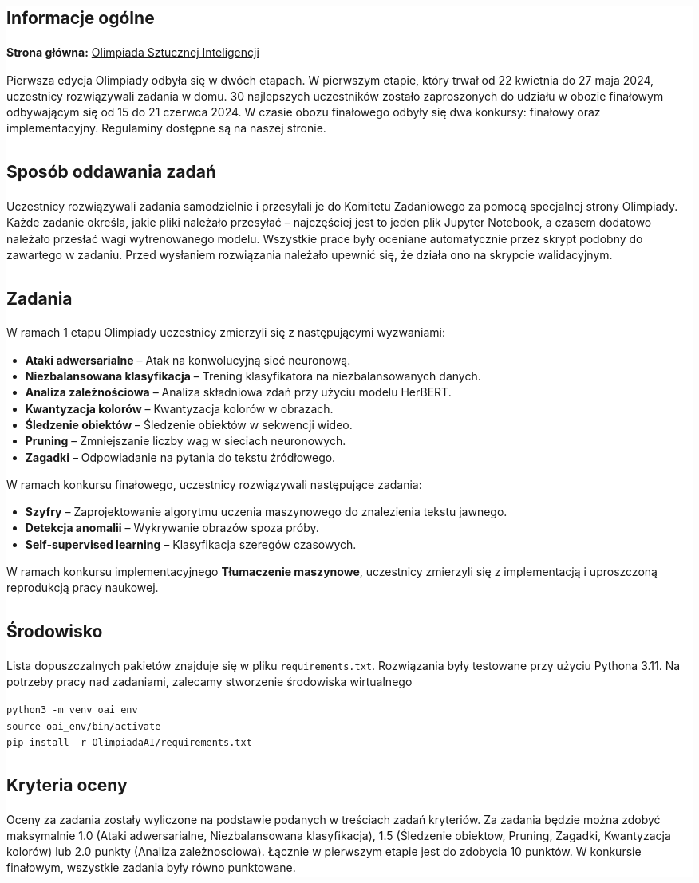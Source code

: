 ## Informacje ogólne

**Strona główna:** [Olimpiada Sztucznej Inteligencji](https://oai.cs.uni.wroc.pl/polski)

Pierwsza edycja Olimpiady odbyła się w dwóch etapach. W pierwszym etapie, który trwał od 22 kwietnia do 27 maja 2024, uczestnicy rozwiązywali zadania w domu. 30 najlepszych uczestników zostało zaproszonych do udziału w obozie finałowym odbywającym się od 15 do 21 czerwca 2024. W czasie obozu finałowego odbyły się dwa konkursy: finałowy oraz implementacyjny. Regulaminy dostępne są na naszej stronie.

## Sposób oddawania zadań

Uczestnicy rozwiązywali zadania samodzielnie i przesyłali je do Komitetu Zadaniowego za pomocą specjalnej strony Olimpiady. Każde zadanie określa, jakie pliki należało przesyłać – najczęściej jest to jeden plik Jupyter Notebook, a czasem dodatowo należało przesłać wagi wytrenowanego modelu. Wszystkie prace były oceniane automatycznie przez skrypt podobny do zawartego w zadaniu. Przed wysłaniem rozwiązania należało upewnić się, że działa ono na skrypcie walidacyjnym.

## Zadania

W ramach 1 etapu Olimpiady uczestnicy zmierzyli się z następującymi wyzwaniami:
- **Ataki adwersarialne** – Atak na konwolucyjną sieć neuronową.
- **Niezbalansowana klasyfikacja** – Trening klasyfikatora na niezbalansowanych danych.
- **Analiza zależnościowa** – Analiza składniowa zdań przy użyciu modelu HerBERT.
- **Kwantyzacja kolorów** – Kwantyzacja kolorów w obrazach.
- **Śledzenie obiektów** – Śledzenie obiektów w sekwencji wideo.
- **Pruning** – Zmniejszanie liczby wag w sieciach neuronowych.
- **Zagadki** – Odpowiadanie na pytania do tekstu źródłowego.

W ramach konkursu finałowego, uczestnicy rozwiązywali następujące zadania:
- **Szyfry** – Zaprojektowanie algorytmu uczenia maszynowego do znalezienia tekstu jawnego.
- **Detekcja anomalii** – Wykrywanie obrazów spoza próby.
- **Self-supervised learning** – Klasyfikacja szeregów czasowych.

W ramach konkursu implementacyjnego **Tłumaczenie maszynowe**, uczestnicy zmierzyli się z implementacją i uproszczoną reprodukcją pracy naukowej.

## Środowisko

Lista dopuszczalnych pakietów znajduje się w pliku `requirements.txt`. Rozwiązania były testowane przy użyciu Pythona 3.11. Na potrzeby pracy nad zadaniami, zalecamy stworzenie środowiska wirtualnego
```
python3 -m venv oai_env
source oai_env/bin/activate
pip install -r OlimpiadaAI/requirements.txt
```

## Kryteria oceny
Oceny za zadania zostały wyliczone na podstawie podanych w treściach zadań kryteriów. Za zadania będzie można zdobyć maksymalnie 1.0 (Ataki adwersarialne, Niezbalansowana klasyfikacja), 1.5 (Śledzenie obiektow, Pruning, Zagadki, Kwantyzacja kolorów) lub 2.0 punkty (Analiza zależnosciowa). Łącznie w pierwszym etapie jest do zdobycia 10 punktów. W konkursie finałowym, wszystkie zadania były równo punktowane.
